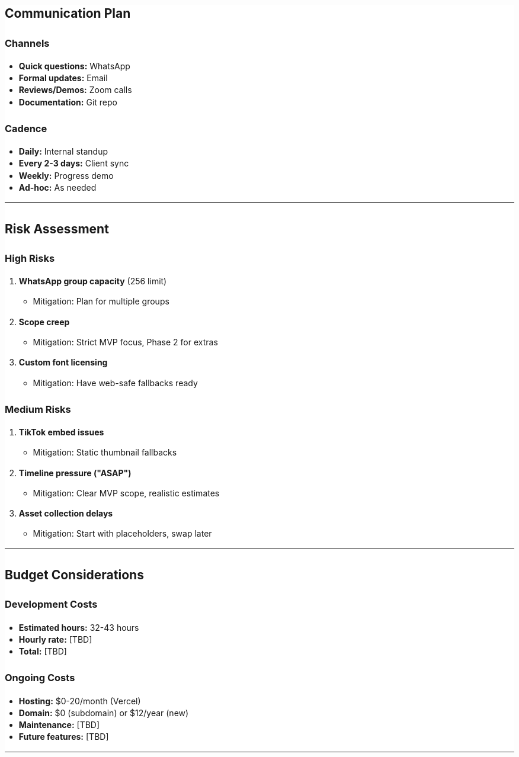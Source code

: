 
## Communication Plan

### Channels
- **Quick questions:** WhatsApp
- **Formal updates:** Email
- **Reviews/Demos:** Zoom calls
- **Documentation:** Git repo

### Cadence
- **Daily:** Internal standup
- **Every 2-3 days:** Client sync
- **Weekly:** Progress demo
- **Ad-hoc:** As needed

---

## Risk Assessment

### High Risks
1. **WhatsApp group capacity** (256 limit)
   - Mitigation: Plan for multiple groups

2. **Scope creep**
   - Mitigation: Strict MVP focus, Phase 2 for extras

3. **Custom font licensing**
   - Mitigation: Have web-safe fallbacks ready

### Medium Risks
1. **TikTok embed issues**
   - Mitigation: Static thumbnail fallbacks

2. **Timeline pressure ("ASAP")**
   - Mitigation: Clear MVP scope, realistic estimates

3. **Asset collection delays**
   - Mitigation: Start with placeholders, swap later

---

## Budget Considerations

### Development Costs
- **Estimated hours:** 32-43 hours
- **Hourly rate:** [TBD]
- **Total:** [TBD]

### Ongoing Costs
- **Hosting:** $0-20/month (Vercel)
- **Domain:** $0 (subdomain) or $12/year (new)
- **Maintenance:** [TBD]
- **Future features:** [TBD]

---